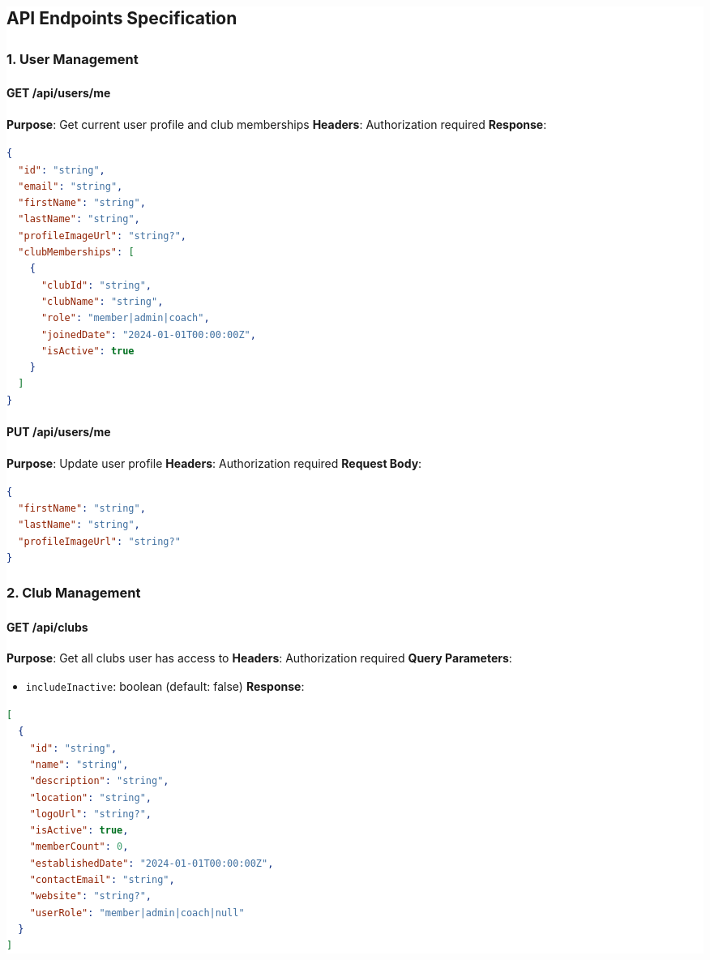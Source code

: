 ## API Endpoints Specification

### 1. User Management

#### GET /api/users/me
**Purpose**: Get current user profile and club memberships
**Headers**: Authorization required
**Response**:
```json
{
  "id": "string",
  "email": "string",
  "firstName": "string", 
  "lastName": "string",
  "profileImageUrl": "string?",
  "clubMemberships": [
    {
      "clubId": "string",
      "clubName": "string",
      "role": "member|admin|coach",
      "joinedDate": "2024-01-01T00:00:00Z",
      "isActive": true
    }
  ]
}
```

#### PUT /api/users/me
**Purpose**: Update user profile
**Headers**: Authorization required
**Request Body**:
```json
{
  "firstName": "string",
  "lastName": "string",
  "profileImageUrl": "string?"
}
```

### 2. Club Management

#### GET /api/clubs
**Purpose**: Get all clubs user has access to
**Headers**: Authorization required
**Query Parameters**:
- `includeInactive`: boolean (default: false)
**Response**:
```json
[
  {
    "id": "string",
    "name": "string",
    "description": "string",
    "location": "string",
    "logoUrl": "string?",
    "isActive": true,
    "memberCount": 0,
    "establishedDate": "2024-01-01T00:00:00Z",
    "contactEmail": "string",
    "website": "string?",
    "userRole": "member|admin|coach|null"
  }
]
```